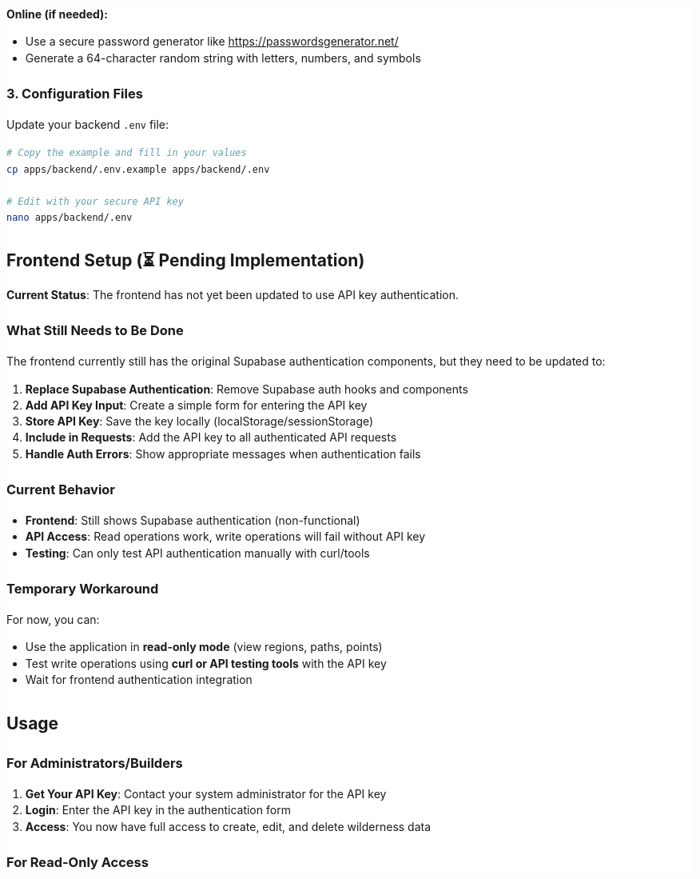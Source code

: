 **Online (if needed):**
- Use a secure password generator like https://passwordsgenerator.net/
- Generate a 64-character random string with letters, numbers, and symbols

### 3. Configuration Files

Update your backend `.env` file:

```bash
# Copy the example and fill in your values
cp apps/backend/.env.example apps/backend/.env

# Edit with your secure API key
nano apps/backend/.env
```

## Frontend Setup (⏳ Pending Implementation)

**Current Status**: The frontend has not yet been updated to use API key authentication.

### What Still Needs to Be Done

The frontend currently still has the original Supabase authentication components, but they need to be updated to:

1. **Replace Supabase Authentication**: Remove Supabase auth hooks and components
2. **Add API Key Input**: Create a simple form for entering the API key
3. **Store API Key**: Save the key locally (localStorage/sessionStorage)
4. **Include in Requests**: Add the API key to all authenticated API requests
5. **Handle Auth Errors**: Show appropriate messages when authentication fails

### Current Behavior

- **Frontend**: Still shows Supabase authentication (non-functional)
- **API Access**: Read operations work, write operations will fail without API key
- **Testing**: Can only test API authentication manually with curl/tools

### Temporary Workaround

For now, you can:
- Use the application in **read-only mode** (view regions, paths, points)
- Test write operations using **curl or API testing tools** with the API key
- Wait for frontend authentication integration

## Usage

### For Administrators/Builders

1. **Get Your API Key**: Contact your system administrator for the API key
2. **Login**: Enter the API key in the authentication form
3. **Access**: You now have full access to create, edit, and delete wilderness data

### For Read-Only Access
